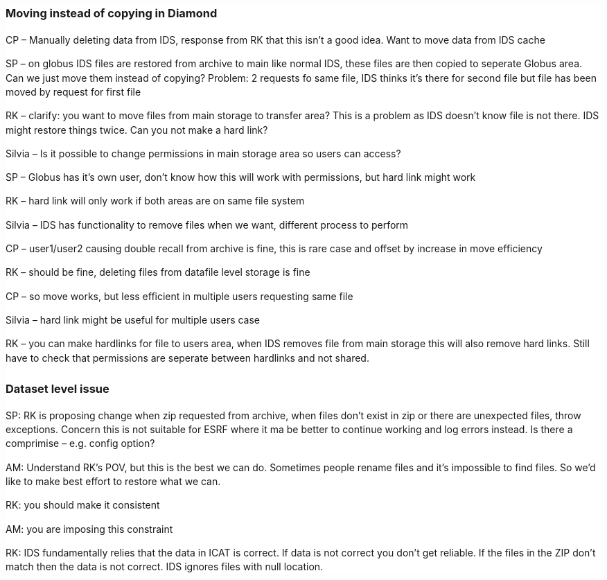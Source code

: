 ### Moving instead of copying in Diamond

CP – Manually deleting data from IDS, response from RK that this isn’t a
good idea. Want to move data from IDS cache

SP – on globus IDS files are restored from archive to main like normal
IDS, these files are then copied to seperate Globus area. Can we just
move them instead of copying? Problem: 2 requests fo same file, IDS
thinks it’s there for second file but file has been moved by request for
first file

RK – clarify: you want to move files from main storage to transfer area?
This is a problem as IDS doesn’t know file is not there. IDS might
restore things twice. Can you not make a hard link?

Silvia – Is it possible to change permissions in main storage area so
users can access?

SP – Globus has it’s own user, don’t know how this will work with
permissions, but hard link might work

RK – hard link will only work if both areas are on same file system

Silvia – IDS has functionality to remove files when we want, different
process to perform

CP – user1/user2 causing double recall from archive is fine, this is
rare case and offset by increase in move efficiency

RK – should be fine, deleting files from datafile level storage is fine

CP – so move works, but less efficient in multiple users requesting same
file

Silvia – hard link might be useful for multiple users case

RK – you can make hardlinks for file to users area, when IDS removes
file from main storage this will also remove hard links. Still have to
check that permissions are seperate between hardlinks and not shared.

### Dataset level issue

SP: RK is proposing change when zip requested from archive, when files
don’t exist in zip or there are unexpected files, throw exceptions.
Concern this is not suitable for ESRF where it ma be better to continue
working and log errors instead. Is there a comprimise – e.g. config
option?

AM: Understand RK’s POV, but this is the best we can do. Sometimes
people rename files and it’s impossible to find files. So we’d like to
make best effort to restore what we can.

RK: you should make it consistent

AM: you are imposing this constraint

RK: IDS fundamentally relies that the data in ICAT is correct. If data
is not correct you don’t get reliable. If the files in the ZIP don’t
match then the data is not correct. IDS ignores files with null
location.
